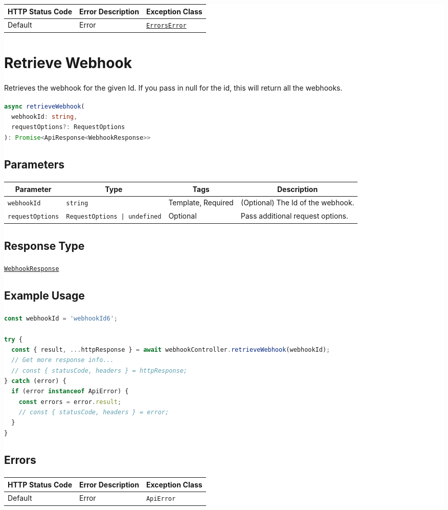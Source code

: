 | HTTP Status Code | Error Description | Exception Class |
|  --- | --- | --- |
| Default | Error | [`ErrorsError`](../../doc/models/errors-error.md) |


# Retrieve Webhook

Retrieves the webhook for the given Id. If you pass in null for the id, this will return all the webhooks.

```ts
async retrieveWebhook(
  webhookId: string,
  requestOptions?: RequestOptions
): Promise<ApiResponse<WebhookResponse>>
```

## Parameters

| Parameter | Type | Tags | Description |
|  --- | --- | --- | --- |
| `webhookId` | `string` | Template, Required | (Optional) The Id of the webhook. |
| `requestOptions` | `RequestOptions \| undefined` | Optional | Pass additional request options. |

## Response Type

[`WebhookResponse`](../../doc/models/webhook-response.md)

## Example Usage

```ts
const webhookId = 'webhookId6';

try {
  const { result, ...httpResponse } = await webhookController.retrieveWebhook(webhookId);
  // Get more response info...
  // const { statusCode, headers } = httpResponse;
} catch (error) {
  if (error instanceof ApiError) {
    const errors = error.result;
    // const { statusCode, headers } = error;
  }
}
```

## Errors

| HTTP Status Code | Error Description | Exception Class |
|  --- | --- | --- |
| Default | Error | `ApiError` |
